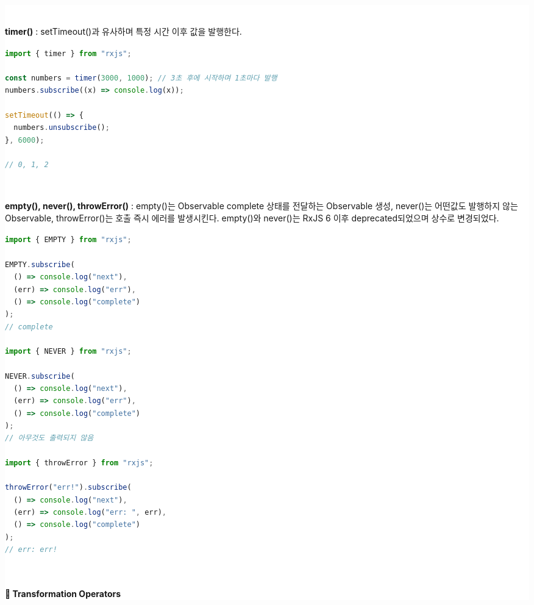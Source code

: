 <br>

**timer()** : setTimeout()과 유사하며 특정 시간 이후 값을 발행한다.

```javascript
import { timer } from "rxjs";

const numbers = timer(3000, 1000); // 3초 후에 시작하며 1초마다 발행
numbers.subscribe((x) => console.log(x));

setTimeout(() => {
  numbers.unsubscribe();
}, 6000);

// 0, 1, 2
```

<br>

**empty(), never(), throwError()** : empty()는 Observable complete 상태를 전달하는 Observable 생성, never()는 어떤값도 발행하지 않는 Observable, throwError()는 호출 즉시 에러를 발생시킨다. empty()와 never()는 RxJS 6 이후 deprecated되었으며 상수로 변경되었다.

```javascript
import { EMPTY } from "rxjs";

EMPTY.subscribe(
  () => console.log("next"),
  (err) => console.log("err"),
  () => console.log("complete")
);
// complete

import { NEVER } from "rxjs";

NEVER.subscribe(
  () => console.log("next"),
  (err) => console.log("err"),
  () => console.log("complete")
);
// 아무것도 출력되지 않음

import { throwError } from "rxjs";

throwError("err!").subscribe(
  () => console.log("next"),
  (err) => console.log("err: ", err),
  () => console.log("complete")
);
// err: err!
```

<br>

#### 👻 Transformation Operators
